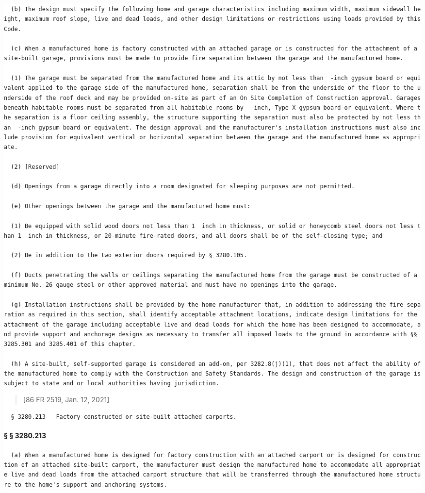       (b) The design must specify the following home and garage characteristics including maximum width, maximum sidewall height, maximum roof slope, live and dead loads, and other design limitations or restrictions using loads provided by this Code.

      (c) When a manufactured home is factory constructed with an attached garage or is constructed for the attachment of a site-built garage, provisions must be made to provide fire separation between the garage and the manufactured home.

      (1) The garage must be separated from the manufactured home and its attic by not less than  -inch gypsum board or equivalent applied to the garage side of the manufactured home, separation shall be from the underside of the floor to the underside of the roof deck and may be provided on-site as part of an On Site Completion of Construction approval. Garages beneath habitable rooms must be separated from all habitable rooms by  -inch, Type X gypsum board or equivalent. Where the separation is a floor ceiling assembly, the structure supporting the separation must also be protected by not less than  -inch gypsum board or equivalent. The design approval and the manufacturer's installation instructions must also include provision for equivalent vertical or horizontal separation between the garage and the manufactured home as appropriate.

      (2) [Reserved]

      (d) Openings from a garage directly into a room designated for sleeping purposes are not permitted.

      (e) Other openings between the garage and the manufactured home must:

      (1) Be equipped with solid wood doors not less than 1  inch in thickness, or solid or honeycomb steel doors not less than 1  inch in thickness, or 20-minute fire-rated doors, and all doors shall be of the self-closing type; and

      (2) Be in addition to the two exterior doors required by § 3280.105.

      (f) Ducts penetrating the walls or ceilings separating the manufactured home from the garage must be constructed of a minimum No. 26 gauge steel or other approved material and must have no openings into the garage.

      (g) Installation instructions shall be provided by the home manufacturer that, in addition to addressing the fire separation as required in this section, shall identify acceptable attachment locations, indicate design limitations for the attachment of the garage including acceptable live and dead loads for which the home has been designed to accommodate, and provide support and anchorage designs as necessary to transfer all imposed loads to the ground in accordance with §§ 3285.301 and 3285.401 of this chapter.

      (h) A site-built, self-supported garage is considered an add-on, per 3282.8(j)(1), that does not affect the ability of the manufactured home to comply with the Construction and Safety Standards. The design and construction of the garage is subject to state and or local authorities having jurisdiction.

> [86 FR 2519, Jan. 12, 2021]

      § 3280.213   Factory constructed or site-built attached carports.

#### § § 3280.213

      (a) When a manufactured home is designed for factory construction with an attached carport or is designed for construction of an attached site-built carport, the manufacturer must design the manufactured home to accommodate all appropriate live and dead loads from the attached carport structure that will be transferred through the manufactured home structure to the home's support and anchoring systems.
